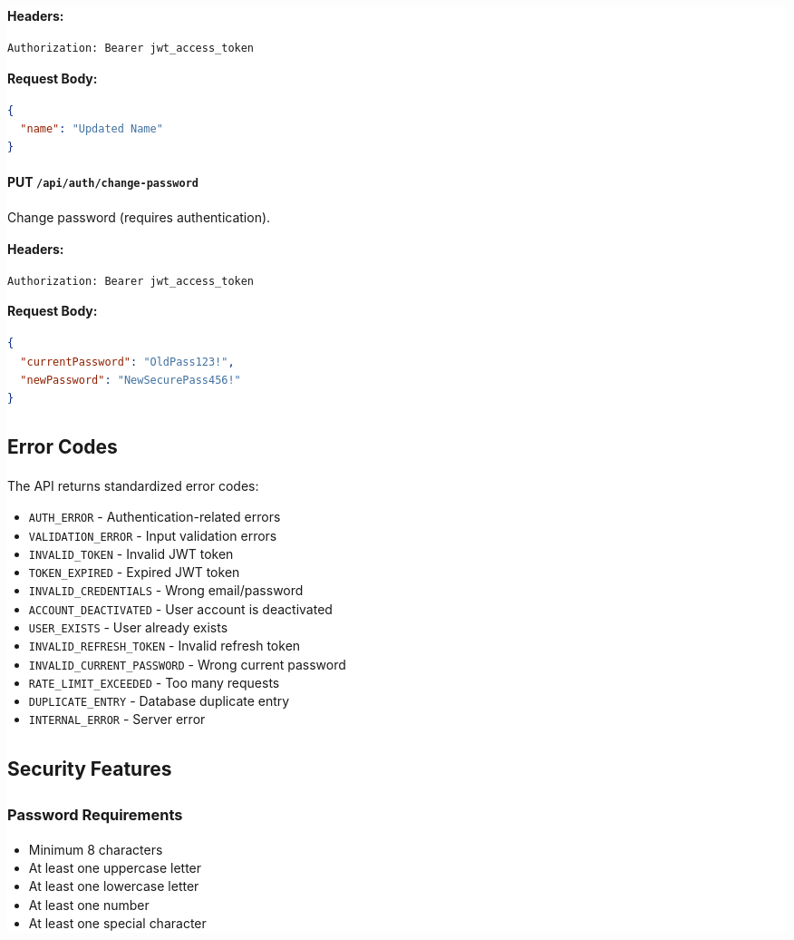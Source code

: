 **Headers:**
```
Authorization: Bearer jwt_access_token
```

**Request Body:**
```json
{
  "name": "Updated Name"
}
```

#### PUT `/api/auth/change-password`
Change password (requires authentication).

**Headers:**
```
Authorization: Bearer jwt_access_token
```

**Request Body:**
```json
{
  "currentPassword": "OldPass123!",
  "newPassword": "NewSecurePass456!"
}
```

## Error Codes

The API returns standardized error codes:

- `AUTH_ERROR` - Authentication-related errors
- `VALIDATION_ERROR` - Input validation errors
- `INVALID_TOKEN` - Invalid JWT token
- `TOKEN_EXPIRED` - Expired JWT token
- `INVALID_CREDENTIALS` - Wrong email/password
- `ACCOUNT_DEACTIVATED` - User account is deactivated
- `USER_EXISTS` - User already exists
- `INVALID_REFRESH_TOKEN` - Invalid refresh token
- `INVALID_CURRENT_PASSWORD` - Wrong current password
- `RATE_LIMIT_EXCEEDED` - Too many requests
- `DUPLICATE_ENTRY` - Database duplicate entry
- `INTERNAL_ERROR` - Server error

## Security Features

### Password Requirements
- Minimum 8 characters
- At least one uppercase letter
- At least one lowercase letter
- At least one number
- At least one special character
